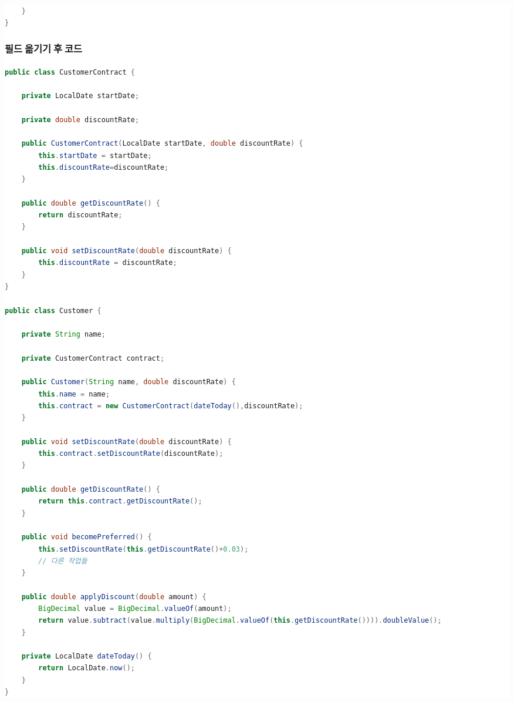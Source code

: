 ```java
    }
}
```

### 필드 옮기기 후 코드
```java
public class CustomerContract {

    private LocalDate startDate;

    private double discountRate;

    public CustomerContract(LocalDate startDate, double discountRate) {
        this.startDate = startDate;
        this.discountRate=discountRate;
    }

    public double getDiscountRate() {
        return discountRate;
    }

    public void setDiscountRate(double discountRate) {
        this.discountRate = discountRate;
    }
}

public class Customer {

    private String name;

    private CustomerContract contract;

    public Customer(String name, double discountRate) {
        this.name = name;
        this.contract = new CustomerContract(dateToday(),discountRate);
    }

    public void setDiscountRate(double discountRate) {
        this.contract.setDiscountRate(discountRate);
    }

    public double getDiscountRate() {
        return this.contract.getDiscountRate();
    }

    public void becomePreferred() {
        this.setDiscountRate(this.getDiscountRate()+0.03);
        // 다른 작업들
    }

    public double applyDiscount(double amount) {
        BigDecimal value = BigDecimal.valueOf(amount);
        return value.subtract(value.multiply(BigDecimal.valueOf(this.getDiscountRate()))).doubleValue();
    }

    private LocalDate dateToday() {
        return LocalDate.now();
    }
}
```

